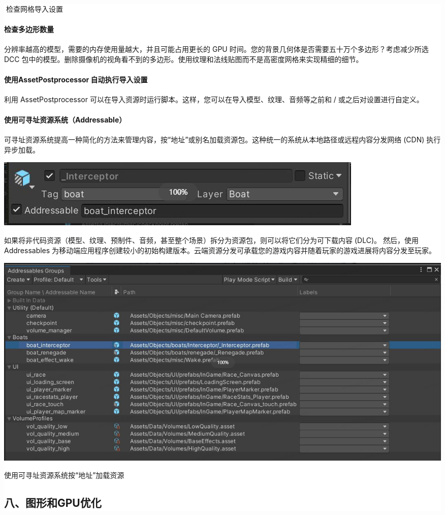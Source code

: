 ​												检查网格导入设置

 

#### 检查多边形数量

分辨率越高的模型，需要的内存使用量越大，并且可能占用更长的 GPU 时间。您的背景几何体是否需要五十万个多边形？考虑减少所选 DCC 包中的模型。删除摄像机的视角看不到的多边形。使用纹理和法线贴图而不是高密度网格来实现精细的细节。

#### 使用AssetPostprocessor 自动执行导入设置

利用 AssetPostprocessor 可以在导入资源时运行脚本。这样，您可以在导入模型、纹理、音频等之前和 / 或之后对设置进行自定义。

#### 使用可寻址资源系统（Addressable）

可寻址资源系统提高一种简化的方法来管理内容，按“地址”或别名加载资源包。这种统一的系统从本地路径或远程内容分发网络 (CDN) 执行异步加载。

![](./assets/21.png)

如果将非代码资源（模型、纹理、预制件、音频，甚至整个场景）拆分为资源包，则可以将它们分为可下载内容 (DLC)。 然后，使用 Addressables 为移动端应用程序创建较小的初始构建版本。云端资源分发可承载您的游戏内容并随着玩家的游戏进展将内容分发至玩家。

![](./assets/22.png)

使用可寻址资源系统按“地址”加载资源

 

 

## 八、图形和GPU优化
